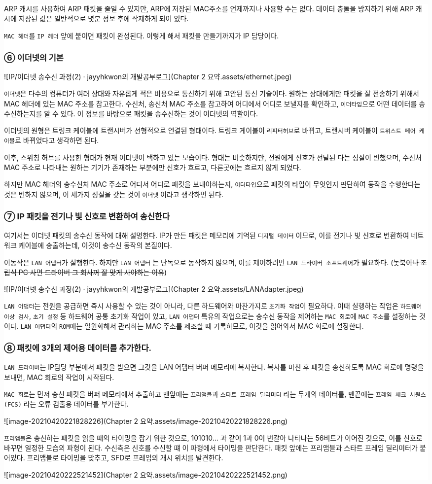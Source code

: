 ARP 캐시를 사용하여 ARP 패킷을 줄일 수 있지만, ARP에 저장된 MAC주소를 언제까지나 사용할 수는 없다. 데이터 충돌을 방지하기 위해 ARP 캐시에 저장된 값은 일반적으로 몇분 정보 후에 삭제하게 되어 있다.

`MAC 헤더`를 `IP 헤더` 앞에 붙이면 패킷이 완성된다. 이렇게 해서 패킷을 만들기까지가 IP 담당이다. 



### ⑥ 이더넷의 기본

![IP/이더넷 송수신 과정(2) · jayyhkwon의 개발공부로그](Chapter 2 요약.assets/ethernet.jpeg)

`이더넷`은 다수의 컴퓨터가 여러 상대와 자유롭게 적은 비용으로 통신하기 위해 고안된 통신 기술이다. 원하는 상대에게만 패킷을 잘 전송하기 위해서 MAC 헤더에 있는 MAC 주소를 참고한다. 수신처, 송신처 MAC 주소를 참고하여 어디에서 어디로 보낼지를 확인하고, `이더타입`으로 어떤 데이터를 송수신하는지를 알 수 있다. 이 정보를 바탕으로 패킷을 송수신하는 것이 이더넷의 역할이다.

이더넷의 원형은 트렁크 케이블에 트랜시버가 선형적으로 연결된 형태이다. 트렁크 게이블이 `리피터허브`로 바뀌고, 트랜시버 케이블이 `트위스트 페어 케이블`로 바뀌었다고 생각하면 된다.

이후, 스위칭 허브를 사용한 형태가 현재 이더넷이 택하고 있는 모습이다. 형태는 비슷하지만, 전원에게 신호가 전달된 다는 성질이 변했으며, 수신처 MAC 주소로 나타내는 원하는 기기가 존재하는 부분에만 신호가 흐르고, 다른곳에는 흐르지 않게 되었다.

하지만 MAC 헤더의 송수신처 MAC 주소로 어디서 어디로 패킷을 보내야하는지, `이더타입`으로 패킷의 타입이 무엇인지 판단하여 동작을 수행한다는 것은 변하지 않으며, 이 세가지 성질을 갖는 것이 `이더넷` 이라고 생각하면 된다.



### ⑦ IP 패킷을 전기나 빛 신호로 변환하여 송신한다

여기서는 이더넷 패킷의 송수신 동작에 대해 설명한다. IP가 만든 패킷은 메모리에 기억된 `디지털 데이터` 이므로, 이를 전기나 빛 신호로 변환하여 네트워크 케이블에 송출하는데, 이것이 송수신 동작의 본질이다.

이동작은 `LAN 어댑터`가 실행한다. 하지만 `LAN 어댑터` 는 단독으로 동작하지 않으며, 이를 제어하려면 `LAN 드라이버 소프트웨어`가 필요하다. (~~놋북이나 조립식 PC 사면 드라이버 그 회사꺼 잘 맞게 사야하는 이유~~)

![IP/이더넷 송수신 과정(2) · jayyhkwon의 개발공부로그](Chapter 2 요약.assets/LANAdapter.jpeg)

`LAN 어댑터`는 전원을 공급하면 즉시 사용할 수 있는 것이 아니라, 다른 하드웨어와 마찬가지로 `초기화 작업`이 필요하다. 이때 실행하는 작업은 `하드웨어 이상 검사`, `초기 설정` 등 하드웨어 공통 초기화 작업이 있고, `LAN 어댑터` 특유의 작업으로는 송수신 동작을 제어하는 `MAC 회로`에 `MAC 주소`를 설정하는 것이다. `LAN 어댑터`의 `ROM`에는 일원화해서 관리하는 MAC 주소를 제조할 때 기록하므로, 이것을 읽어와서 MAC 회로에 설정한다.



### ⑧ 패킷에 3개의 제어용 데이터를 추가한다.

`LAN 드라이버`는 IP담당 부분에서 패킷을 받으면 그것을 LAN 어댑터 버퍼 메모리에 복사한다. 복사를 마친 후 패킷을 송신하도록 MAC 회로에 명령을 보내면, MAC 회로의 작업이 시작된다.

`MAC 회로`는 먼저 송신 패킷을 버퍼 메모리에서 추출하고 맨앞에는 `프리앰블`과 `스타트 프레임 딜리미터` 라는 두개의 데이터를, 맨끝에는 `프레임 체크 시퀀스(FCS)` 라는 오류 검출용 데이터를 부가한다.

![image-20210420221828226](Chapter 2 요약.assets/image-20210420221828226.png)

`프리앰블`은 송신하는 패킷을 읽을 때의 타이밍을 잡기 위한 것으로, 101010... 과 같이 1과 0이 번갈아 나타나는 56비트가 이어진 것으로, 이를 신호로 바꾸면 일정한 모습의 파형이 된다. 수신측은 신호를 수신할 떄 이 파형에서 타이밍을 판단한다. 패킷 앞에는 프리앰블과 스타트 프레임 딜리미터가 붙어있다. 프리앰블로 타이밍을 맞추고, SFD로 프레임의 개시 위치를 발견한다.

![image-20210420222521452](Chapter 2 요약.assets/image-20210420222521452.png)
